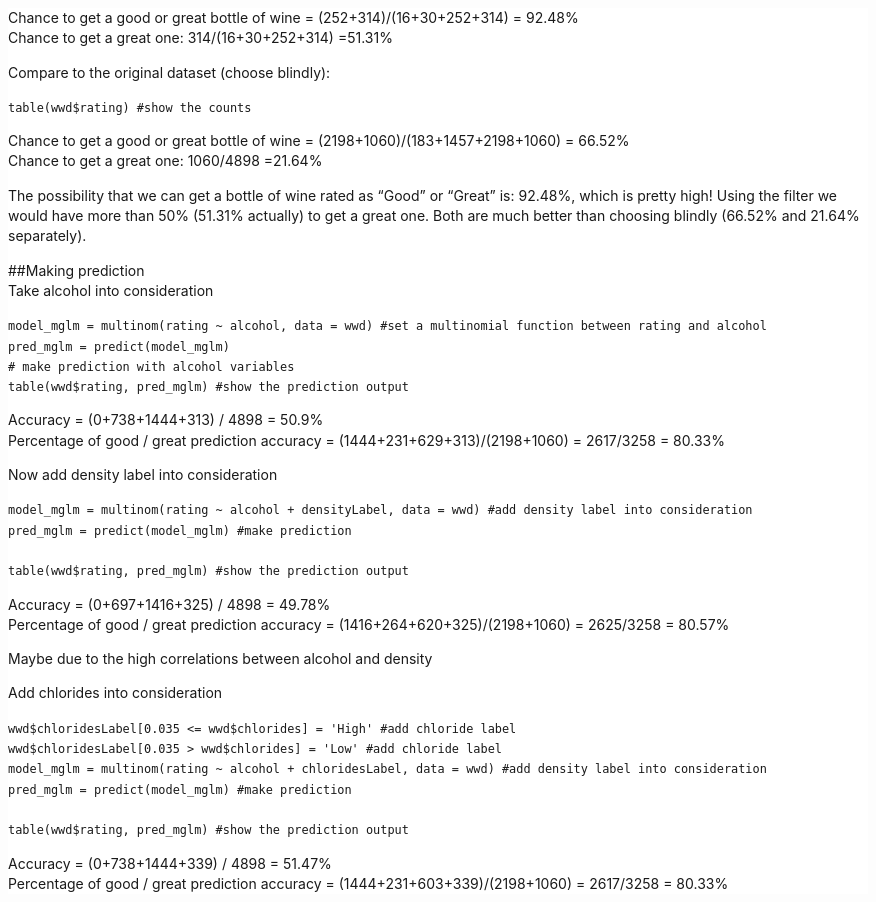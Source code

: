 Chance to get a good or great bottle of wine = (252+314)/(16+30+252+314) = 92.48%  
Chance to get a great one: 314/(16+30+252+314) =51.31%  

Compare to the original dataset (choose blindly):
```{r}
table(wwd$rating) #show the counts
```

Chance to get a good or great bottle of wine = (2198+1060)/(183+1457+2198+1060) = 66.52%  
Chance to get a great one: 1060/4898 =21.64%  

The possibility that we can get a bottle of wine rated as “Good” or “Great” is: 92.48%, which is pretty high! Using the filter we would have more than 50% (51.31% actually) to get a great one. Both are much better than choosing blindly (66.52% and 21.64% separately).


##Making prediction  
Take alcohol into consideration  
```{r echo=FALSE, message=FALSE, warning=FALSE }
model_mglm = multinom(rating ~ alcohol, data = wwd) #set a multinomial function between rating and alcohol
pred_mglm = predict(model_mglm) 
# make prediction with alcohol variables
table(wwd$rating, pred_mglm) #show the prediction output
```
Accuracy = (0+738+1444+313) / 4898 = 50.9%  
Percentage of good / great prediction accuracy = (1444+231+629+313)/(2198+1060) = 2617/3258 = 80.33%  

Now add density label into consideration  
```{r echo=FALSE, message=FALSE, warning=FALSE }
model_mglm = multinom(rating ~ alcohol + densityLabel, data = wwd) #add density label into consideration
pred_mglm = predict(model_mglm) #make prediction

table(wwd$rating, pred_mglm) #show the prediction output
```

Accuracy = (0+697+1416+325) / 4898 = 49.78%  
Percentage of good / great prediction accuracy = (1416+264+620+325)/(2198+1060) = 2625/3258 = 80.57%  

Maybe due to the high correlations between alcohol and density

Add chlorides into consideration

```{r echo=FALSE, message=FALSE, warning=FALSE }
wwd$chloridesLabel[0.035 <= wwd$chlorides] = 'High' #add chloride label
wwd$chloridesLabel[0.035 > wwd$chlorides] = 'Low' #add chloride label
model_mglm = multinom(rating ~ alcohol + chloridesLabel, data = wwd) #add density label into consideration
pred_mglm = predict(model_mglm) #make prediction

table(wwd$rating, pred_mglm) #show the prediction output
```
Accuracy = (0+738+1444+339) / 4898 = 51.47%  
Percentage of good / great prediction accuracy = (1444+231+603+339)/(2198+1060) = 2617/3258 = 80.33%  
